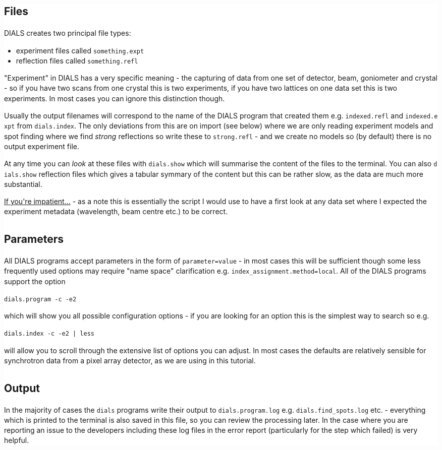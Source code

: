 ## Files

DIALS creates two principal file types:

- experiment files called `something.expt`
- reflection files called `something.refl`

"Experiment" in DIALS has a very specific meaning - the capturing of data from one set of detector, beam, goniometer and crystal - so if you have two scans from one crystal this is two experiments, if you have two lattices on one data set this is two experiments. In most cases you can ignore this distinction though.

Usually the output filenames will correspond to the name of the DIALS program that created them e.g. `indexed.refl` and `indexed.expt` from `dials.index`. The only deviations from this are on import (see below) where we are only reading experiment models and spot finding where we find _strong_ reflections so write these to `strong.refl` - and we create no models so (by default) there is no output experiment file.

At any time you can _look_ at these files with `dials.show` which will summarise the content of the files to the terminal. You can also `dials.show` reflection files which gives a tabular symmary of the content but this can be rather slow, as the data are much more substantial.

[If you're impatient...](./TLDR.md) - as a note this is essentially the script I would use to have a first look at any data set where I expected the experiment metadata (wavelength, beam centre etc.) to be correct.

## Parameters

All DIALS programs accept parameters in the form of `parameter=value` - in most cases this will be sufficient though some less frequently used options may require "name space" clarification e.g. `index_assignment.method=local`. All of the DIALS programs support the option

```
dials.program -c -e2
```

which will show you all possible configuration options - if you are looking for an option this is the simplest way to search so e.g.

```
dials.index -c -e2 | less
```

will allow you to scroll through the extensive list of options you can adjust. In most cases the defaults are relatively sensible for synchrotron data from a pixel array detector, as we are using in this tutorial.

## Output

In the majority of cases the `dials` programs write their output to `dials.program.log` e.g. `dials.find_spots.log` etc. - everything which is printed to the terminal is also saved in this file, so you can review the processing later. In the case where you are reporting an issue to the developers including these log files in the error report (particularly for the step which failed) is very helpful.
